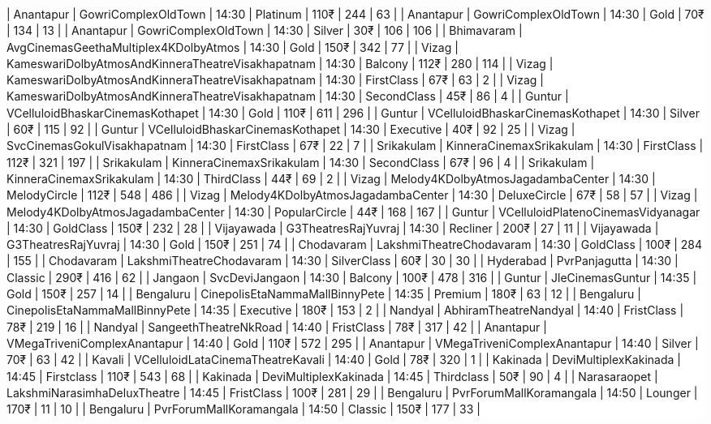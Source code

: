 | Anantapur        | GowriComplexOldTown                                  | 14:30 | Platinum                |  110₹ |      244 |     63 |
| Anantapur        | GowriComplexOldTown                                  | 14:30 | Gold                    |   70₹ |      134 |     13 |
| Anantapur        | GowriComplexOldTown                                  | 14:30 | Silver                  |   30₹ |      106 |    106 |
| Bhimavaram       | AvgCinemasGeethaMultiplex4KDolbyAtmos                | 14:30 | Gold                    |  150₹ |      342 |     77 |
| Vizag            | KameswariDolbyAtmosAndKinneraTheatreVisakhapatnam    | 14:30 | Balcony                 |  112₹ |      280 |    114 |
| Vizag            | KameswariDolbyAtmosAndKinneraTheatreVisakhapatnam    | 14:30 | FirstClass              |   67₹ |       63 |      2 |
| Vizag            | KameswariDolbyAtmosAndKinneraTheatreVisakhapatnam    | 14:30 | SecondClass             |   45₹ |       86 |      4 |
| Guntur           | VCelluloidBhaskarCinemasKothapet                     | 14:30 | Gold                    |  110₹ |      611 |    296 |
| Guntur           | VCelluloidBhaskarCinemasKothapet                     | 14:30 | Silver                  |   60₹ |      115 |     92 |
| Guntur           | VCelluloidBhaskarCinemasKothapet                     | 14:30 | Executive               |   40₹ |       92 |     25 |
| Vizag            | SvcCinemasGokulVisakhapatnam                         | 14:30 | FirstClass              |   67₹ |       22 |      7 |
| Srikakulam       | KinneraCinemaxSrikakulam                             | 14:30 | FirstClass              |  112₹ |      321 |    197 |
| Srikakulam       | KinneraCinemaxSrikakulam                             | 14:30 | SecondClass             |   67₹ |       96 |      4 |
| Srikakulam       | KinneraCinemaxSrikakulam                             | 14:30 | ThirdClass              |   44₹ |       69 |      2 |
| Vizag            | Melody4KDolbyAtmosJagadambaCenter                    | 14:30 | MelodyCircle            |  112₹ |      548 |    486 |
| Vizag            | Melody4KDolbyAtmosJagadambaCenter                    | 14:30 | DeluxeCircle            |   67₹ |       58 |     57 |
| Vizag            | Melody4KDolbyAtmosJagadambaCenter                    | 14:30 | PopularCircle           |   44₹ |      168 |    167 |
| Guntur           | VCelluloidPlatenoCinemasVidyanagar                   | 14:30 | GoldClass               |  150₹ |      232 |     28 |
| Vijayawada       | G3TheatresRajYuvraj                                  | 14:30 | Recliner                |  200₹ |       27 |     11 |
| Vijayawada       | G3TheatresRajYuvraj                                  | 14:30 | Gold                    |  150₹ |      251 |     74 |
| Chodavaram       | LakshmiTheatreChodavaram                             | 14:30 | GoldClass               |  100₹ |      284 |    155 |
| Chodavaram       | LakshmiTheatreChodavaram                             | 14:30 | SilverClass             |   60₹ |       30 |     30 |
| Hyderabad        | PvrPanjagutta                                        | 14:30 | Classic                 |  290₹ |      416 |     62 |
| Jangaon          | SvcDeviJangaon                                       | 14:30 | Balcony                 |  100₹ |      478 |    316 |
| Guntur           | JleCinemasGuntur                                     | 14:35 | Gold                    |  150₹ |      257 |     14 |
| Bengaluru        | CinepolisEtaNammaMallBinnyPete                       | 14:35 | Premium                 |  180₹ |       63 |     12 |
| Bengaluru        | CinepolisEtaNammaMallBinnyPete                       | 14:35 | Executive               |  180₹ |      153 |      2 |
| Nandyal          | AbhiramTheatreNandyal                                | 14:40 | FristClass              |   78₹ |      219 |     16 |
| Nandyal          | SangeethTheatreNkRoad                                | 14:40 | FristClass              |   78₹ |      317 |     42 |
| Anantapur        | VMegaTriveniComplexAnantapur                         | 14:40 | Gold                    |  110₹ |      572 |    295 |
| Anantapur        | VMegaTriveniComplexAnantapur                         | 14:40 | Silver                  |   70₹ |       63 |     42 |
| Kavali           | VCelluloidLataCinemaTheatreKavali                    | 14:40 | Gold                    |   78₹ |      320 |      1 |
| Kakinada         | DeviMultiplexKakinada                                | 14:45 | Firstclass              |  110₹ |      543 |     68 |
| Kakinada         | DeviMultiplexKakinada                                | 14:45 | Thirdclass              |   50₹ |       90 |      4 |
| Narasaraopet     | LakshmiNarasimhaDeluxTheatre                         | 14:45 | FristClass              |  100₹ |      281 |     29 |
| Bengaluru        | PvrForumMallKoramangala                              | 14:50 | Lounger                 |  170₹ |       11 |     10 |
| Bengaluru        | PvrForumMallKoramangala                              | 14:50 | Classic                 |  150₹ |      177 |     33 |